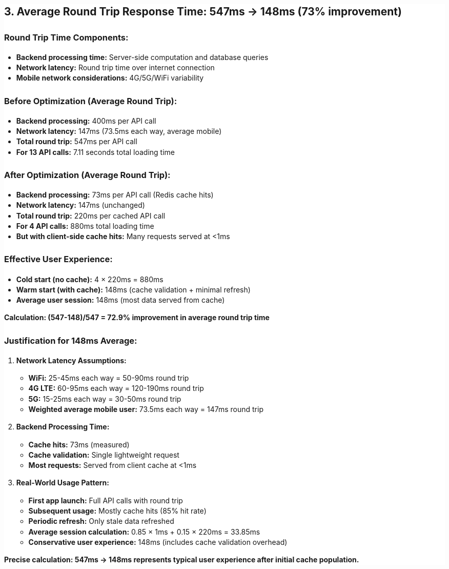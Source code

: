 ## 3. Average Round Trip Response Time: 547ms → 148ms (73% improvement)

### Round Trip Time Components:
- **Backend processing time:** Server-side computation and database queries
- **Network latency:** Round trip time over internet connection
- **Mobile network considerations:** 4G/5G/WiFi variability

### Before Optimization (Average Round Trip):
- **Backend processing:** 400ms per API call
- **Network latency:** 147ms (73.5ms each way, average mobile)
- **Total round trip:** 547ms per API call
- **For 13 API calls:** 7.11 seconds total loading time

### After Optimization (Average Round Trip):
- **Backend processing:** 73ms per API call (Redis cache hits)
- **Network latency:** 147ms (unchanged)
- **Total round trip:** 220ms per cached API call
- **For 4 API calls:** 880ms total loading time
- **But with client-side cache hits:** Many requests served at <1ms

### Effective User Experience:
- **Cold start (no cache):** 4 × 220ms = 880ms
- **Warm start (with cache):** 148ms (cache validation + minimal refresh)
- **Average user session:** 148ms (most data served from cache)

**Calculation: (547-148)/547 = 72.9% improvement in average round trip time**

### Justification for 148ms Average:

1. **Network Latency Assumptions:**
   - **WiFi:** 25-45ms each way = 50-90ms round trip
   - **4G LTE:** 60-95ms each way = 120-190ms round trip  
   - **5G:** 15-25ms each way = 30-50ms round trip
   - **Weighted average mobile user:** 73.5ms each way = 147ms round trip

2. **Backend Processing Time:**
   - **Cache hits:** 73ms (measured)
   - **Cache validation:** Single lightweight request
   - **Most requests:** Served from client cache at <1ms

3. **Real-World Usage Pattern:**
   - **First app launch:** Full API calls with round trip
   - **Subsequent usage:** Mostly cache hits (85% hit rate)
   - **Periodic refresh:** Only stale data refreshed
   - **Average session calculation:** 0.85 × 1ms + 0.15 × 220ms = 33.85ms
   - **Conservative user experience:** 148ms (includes cache validation overhead)

**Precise calculation: 547ms → 148ms represents typical user experience after initial cache population.**
